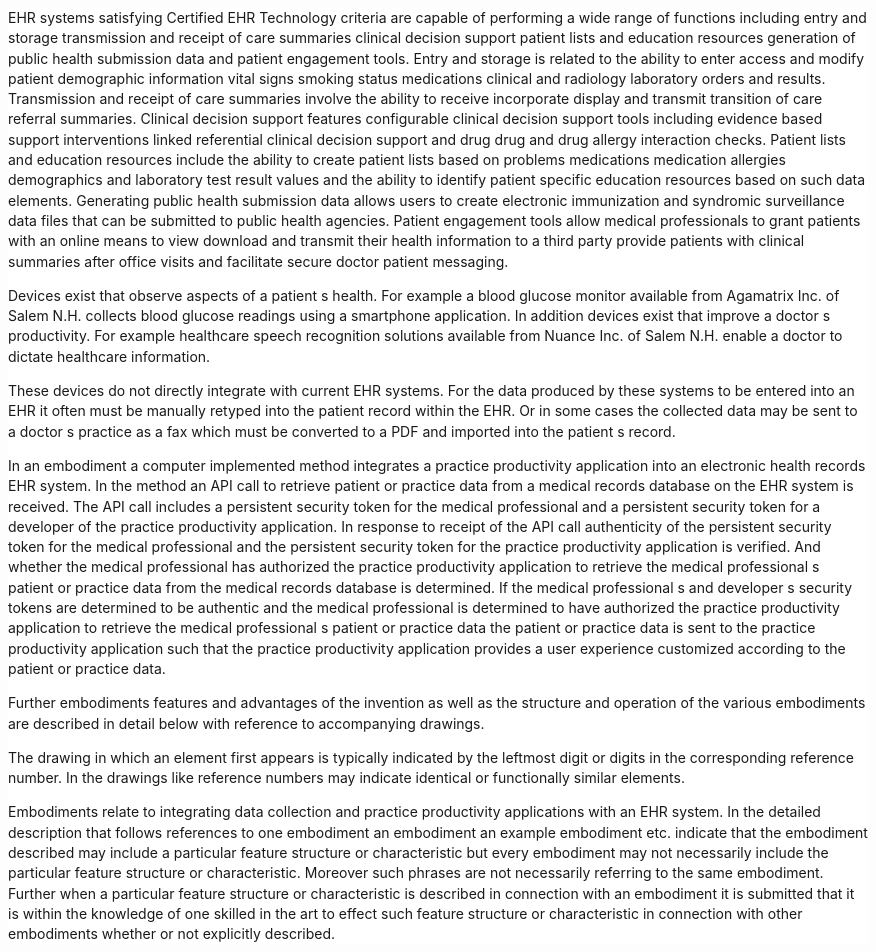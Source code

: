 EHR systems satisfying Certified EHR Technology criteria are capable of performing a wide range of functions including entry and storage transmission and receipt of care summaries clinical decision support patient lists and education resources generation of public health submission data and patient engagement tools. Entry and storage is related to the ability to enter access and modify patient demographic information vital signs smoking status medications clinical and radiology laboratory orders and results. Transmission and receipt of care summaries involve the ability to receive incorporate display and transmit transition of care referral summaries. Clinical decision support features configurable clinical decision support tools including evidence based support interventions linked referential clinical decision support and drug drug and drug allergy interaction checks. Patient lists and education resources include the ability to create patient lists based on problems medications medication allergies demographics and laboratory test result values and the ability to identify patient specific education resources based on such data elements. Generating public health submission data allows users to create electronic immunization and syndromic surveillance data files that can be submitted to public health agencies. Patient engagement tools allow medical professionals to grant patients with an online means to view download and transmit their health information to a third party provide patients with clinical summaries after office visits and facilitate secure doctor patient messaging.

Devices exist that observe aspects of a patient s health. For example a blood glucose monitor available from Agamatrix Inc. of Salem N.H. collects blood glucose readings using a smartphone application. In addition devices exist that improve a doctor s productivity. For example healthcare speech recognition solutions available from Nuance Inc. of Salem N.H. enable a doctor to dictate healthcare information.

These devices do not directly integrate with current EHR systems. For the data produced by these systems to be entered into an EHR it often must be manually retyped into the patient record within the EHR. Or in some cases the collected data may be sent to a doctor s practice as a fax which must be converted to a PDF and imported into the patient s record.

In an embodiment a computer implemented method integrates a practice productivity application into an electronic health records EHR system. In the method an API call to retrieve patient or practice data from a medical records database on the EHR system is received. The API call includes a persistent security token for the medical professional and a persistent security token for a developer of the practice productivity application. In response to receipt of the API call authenticity of the persistent security token for the medical professional and the persistent security token for the practice productivity application is verified. And whether the medical professional has authorized the practice productivity application to retrieve the medical professional s patient or practice data from the medical records database is determined. If the medical professional s and developer s security tokens are determined to be authentic and the medical professional is determined to have authorized the practice productivity application to retrieve the medical professional s patient or practice data the patient or practice data is sent to the practice productivity application such that the practice productivity application provides a user experience customized according to the patient or practice data.

Further embodiments features and advantages of the invention as well as the structure and operation of the various embodiments are described in detail below with reference to accompanying drawings.

The drawing in which an element first appears is typically indicated by the leftmost digit or digits in the corresponding reference number. In the drawings like reference numbers may indicate identical or functionally similar elements.

Embodiments relate to integrating data collection and practice productivity applications with an EHR system. In the detailed description that follows references to one embodiment an embodiment an example embodiment etc. indicate that the embodiment described may include a particular feature structure or characteristic but every embodiment may not necessarily include the particular feature structure or characteristic. Moreover such phrases are not necessarily referring to the same embodiment. Further when a particular feature structure or characteristic is described in connection with an embodiment it is submitted that it is within the knowledge of one skilled in the art to effect such feature structure or characteristic in connection with other embodiments whether or not explicitly described.
